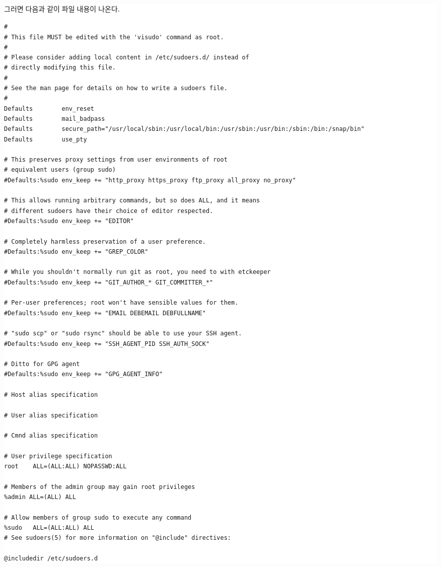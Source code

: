 그러면 다음과 같이 파일 내용이 나온다.

```
#
# This file MUST be edited with the 'visudo' command as root.
#
# Please consider adding local content in /etc/sudoers.d/ instead of
# directly modifying this file.
#
# See the man page for details on how to write a sudoers file.
#
Defaults        env_reset
Defaults        mail_badpass
Defaults        secure_path="/usr/local/sbin:/usr/local/bin:/usr/sbin:/usr/bin:/sbin:/bin:/snap/bin"
Defaults        use_pty

# This preserves proxy settings from user environments of root
# equivalent users (group sudo)
#Defaults:%sudo env_keep += "http_proxy https_proxy ftp_proxy all_proxy no_proxy"

# This allows running arbitrary commands, but so does ALL, and it means
# different sudoers have their choice of editor respected.
#Defaults:%sudo env_keep += "EDITOR"

# Completely harmless preservation of a user preference.
#Defaults:%sudo env_keep += "GREP_COLOR"

# While you shouldn't normally run git as root, you need to with etckeeper
#Defaults:%sudo env_keep += "GIT_AUTHOR_* GIT_COMMITTER_*"

# Per-user preferences; root won't have sensible values for them.
#Defaults:%sudo env_keep += "EMAIL DEBEMAIL DEBFULLNAME"

# "sudo scp" or "sudo rsync" should be able to use your SSH agent.
#Defaults:%sudo env_keep += "SSH_AGENT_PID SSH_AUTH_SOCK"

# Ditto for GPG agent
#Defaults:%sudo env_keep += "GPG_AGENT_INFO"

# Host alias specification

# User alias specification

# Cmnd alias specification

# User privilege specification
root    ALL=(ALL:ALL) NOPASSWD:ALL

# Members of the admin group may gain root privileges
%admin ALL=(ALL) ALL

# Allow members of group sudo to execute any command
%sudo   ALL=(ALL:ALL) ALL
# See sudoers(5) for more information on "@include" directives:

@includedir /etc/sudoers.d
```
